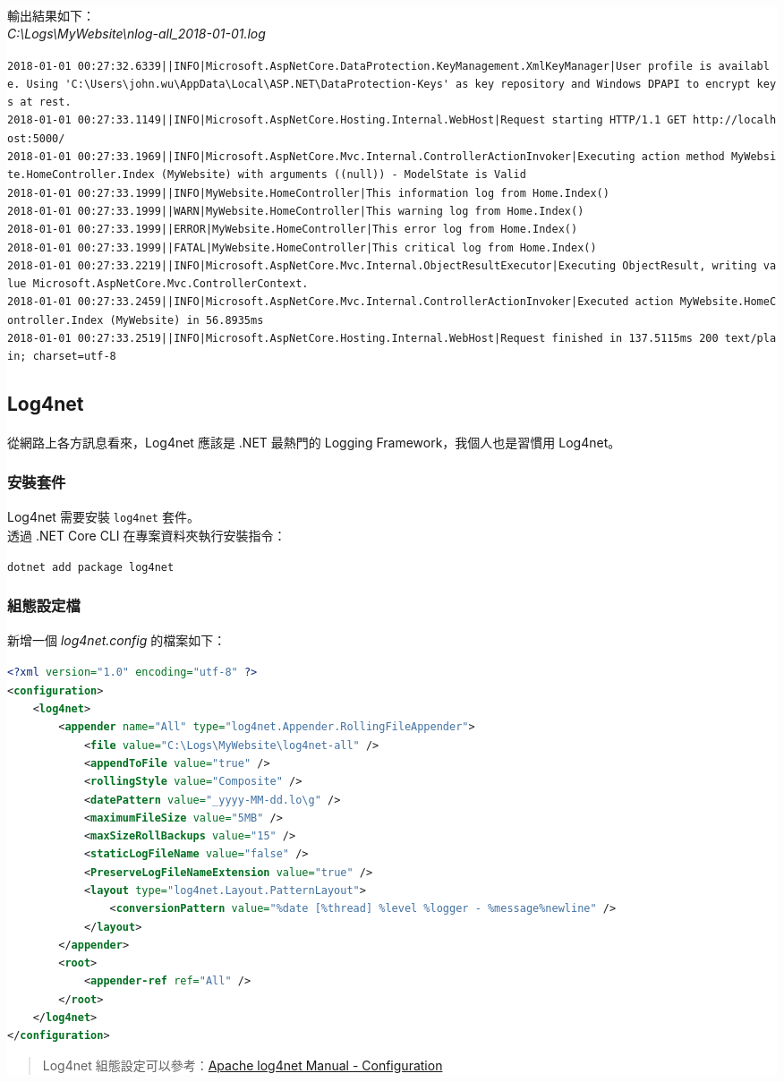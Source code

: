 ```cs
```

輸出結果如下：  
*C:\Logs\MyWebsite\nlog-all_2018-01-01.log*  
```log
2018-01-01 00:27:32.6339||INFO|Microsoft.AspNetCore.DataProtection.KeyManagement.XmlKeyManager|User profile is available. Using 'C:\Users\john.wu\AppData\Local\ASP.NET\DataProtection-Keys' as key repository and Windows DPAPI to encrypt keys at rest. 
2018-01-01 00:27:33.1149||INFO|Microsoft.AspNetCore.Hosting.Internal.WebHost|Request starting HTTP/1.1 GET http://localhost:5000/   
2018-01-01 00:27:33.1969||INFO|Microsoft.AspNetCore.Mvc.Internal.ControllerActionInvoker|Executing action method MyWebsite.HomeController.Index (MyWebsite) with arguments ((null)) - ModelState is Valid 
2018-01-01 00:27:33.1999||INFO|MyWebsite.HomeController|This information log from Home.Index() 
2018-01-01 00:27:33.1999||WARN|MyWebsite.HomeController|This warning log from Home.Index() 
2018-01-01 00:27:33.1999||ERROR|MyWebsite.HomeController|This error log from Home.Index() 
2018-01-01 00:27:33.1999||FATAL|MyWebsite.HomeController|This critical log from Home.Index() 
2018-01-01 00:27:33.2219||INFO|Microsoft.AspNetCore.Mvc.Internal.ObjectResultExecutor|Executing ObjectResult, writing value Microsoft.AspNetCore.Mvc.ControllerContext. 
2018-01-01 00:27:33.2459||INFO|Microsoft.AspNetCore.Mvc.Internal.ControllerActionInvoker|Executed action MyWebsite.HomeController.Index (MyWebsite) in 56.8935ms 
2018-01-01 00:27:33.2519||INFO|Microsoft.AspNetCore.Hosting.Internal.WebHost|Request finished in 137.5115ms 200 text/plain; charset=utf-8 
```

## Log4net

從網路上各方訊息看來，Log4net 應該是 .NET 最熱門的 Logging Framework，我個人也是習慣用 Log4net。  

### 安裝套件

Log4net 需要安裝 `log4net` 套件。  
透過 .NET Core CLI 在專案資料夾執行安裝指令：  
```sh
dotnet add package log4net
```

### 組態設定檔

新增一個 *log4net.config* 的檔案如下：
```xml
<?xml version="1.0" encoding="utf-8" ?>
<configuration>
    <log4net>
        <appender name="All" type="log4net.Appender.RollingFileAppender">
            <file value="C:\Logs\MyWebsite\log4net-all" />
            <appendToFile value="true" />
            <rollingStyle value="Composite" />
            <datePattern value="_yyyy-MM-dd.lo\g" />
            <maximumFileSize value="5MB" />
            <maxSizeRollBackups value="15" />
            <staticLogFileName value="false" />
            <PreserveLogFileNameExtension value="true" />
            <layout type="log4net.Layout.PatternLayout">
                <conversionPattern value="%date [%thread] %level %logger - %message%newline" />
            </layout>
        </appender>
        <root>
            <appender-ref ref="All" />
        </root>
    </log4net>
</configuration>
```
> Log4net 組態設定可以參考：[Apache log4net Manual - Configuration](https://logging.apache.org/log4net/release/manual/configuration.html)  